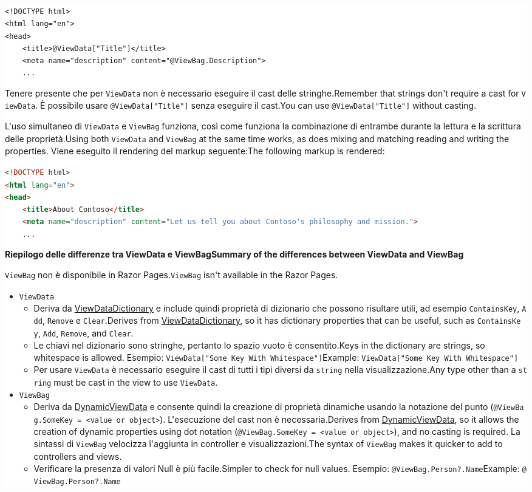 ```cshtml
<!DOCTYPE html>
<html lang="en">
<head>
    <title>@ViewData["Title"]</title>
    <meta name="description" content="@ViewBag.Description">
    ...
```

<span data-ttu-id="3e9c7-244">Tenere presente che per `ViewData` non è necessario eseguire il cast delle stringhe.</span><span class="sxs-lookup"><span data-stu-id="3e9c7-244">Remember that strings don't require a cast for `ViewData`.</span></span> <span data-ttu-id="3e9c7-245">È possibile usare `@ViewData["Title"]` senza eseguire il cast.</span><span class="sxs-lookup"><span data-stu-id="3e9c7-245">You can use `@ViewData["Title"]` without casting.</span></span>

<span data-ttu-id="3e9c7-246">L'uso simultaneo di `ViewData` e `ViewBag` funziona, così come funziona la combinazione di entrambe durante la lettura e la scrittura delle proprietà.</span><span class="sxs-lookup"><span data-stu-id="3e9c7-246">Using both `ViewData` and `ViewBag` at the same time works, as does mixing and matching reading and writing the properties.</span></span> <span data-ttu-id="3e9c7-247">Viene eseguito il rendering del markup seguente:</span><span class="sxs-lookup"><span data-stu-id="3e9c7-247">The following markup is rendered:</span></span>

```html
<!DOCTYPE html>
<html lang="en">
<head>
    <title>About Contoso</title>
    <meta name="description" content="Let us tell you about Contoso's philosophy and mission.">
    ...
```

<span data-ttu-id="3e9c7-248">**Riepilogo delle differenze tra ViewData e ViewBag**</span><span class="sxs-lookup"><span data-stu-id="3e9c7-248">**Summary of the differences between ViewData and ViewBag**</span></span>

 <span data-ttu-id="3e9c7-249">`ViewBag` non è disponibile in Razor Pages.</span><span class="sxs-lookup"><span data-stu-id="3e9c7-249">`ViewBag` isn't available in the Razor Pages.</span></span>

* `ViewData`
  * <span data-ttu-id="3e9c7-250">Deriva da [ViewDataDictionary](/aspnet/core/api/microsoft.aspnetcore.mvc.viewfeatures.viewdatadictionary) e include quindi proprietà di dizionario che possono risultare utili, ad esempio `ContainsKey`, `Add`, `Remove` e `Clear`.</span><span class="sxs-lookup"><span data-stu-id="3e9c7-250">Derives from [ViewDataDictionary](/aspnet/core/api/microsoft.aspnetcore.mvc.viewfeatures.viewdatadictionary), so it has dictionary properties that can be useful, such as `ContainsKey`, `Add`, `Remove`, and `Clear`.</span></span>
  * <span data-ttu-id="3e9c7-251">Le chiavi nel dizionario sono stringhe, pertanto lo spazio vuoto è consentito.</span><span class="sxs-lookup"><span data-stu-id="3e9c7-251">Keys in the dictionary are strings, so whitespace is allowed.</span></span> <span data-ttu-id="3e9c7-252">Esempio: `ViewData["Some Key With Whitespace"]`</span><span class="sxs-lookup"><span data-stu-id="3e9c7-252">Example: `ViewData["Some Key With Whitespace"]`</span></span>
  * <span data-ttu-id="3e9c7-253">Per usare `ViewData` è necessario eseguire il cast di tutti i tipi diversi da `string` nella visualizzazione.</span><span class="sxs-lookup"><span data-stu-id="3e9c7-253">Any type other than a `string` must be cast in the view to use `ViewData`.</span></span>
* `ViewBag`
  * <span data-ttu-id="3e9c7-254">Deriva da [DynamicViewData](/aspnet/core/api/microsoft.aspnetcore.mvc.viewfeatures.internal.dynamicviewdata) e consente quindi la creazione di proprietà dinamiche usando la notazione del punto (`@ViewBag.SomeKey = <value or object>`). L'esecuzione del cast non è necessaria.</span><span class="sxs-lookup"><span data-stu-id="3e9c7-254">Derives from [DynamicViewData](/aspnet/core/api/microsoft.aspnetcore.mvc.viewfeatures.internal.dynamicviewdata), so it allows the creation of dynamic properties using dot notation (`@ViewBag.SomeKey = <value or object>`), and no casting is required.</span></span> <span data-ttu-id="3e9c7-255">La sintassi di `ViewBag` velocizza l'aggiunta in controller e visualizzazioni.</span><span class="sxs-lookup"><span data-stu-id="3e9c7-255">The syntax of `ViewBag` makes it quicker to add to controllers and views.</span></span>
  * <span data-ttu-id="3e9c7-256">Verificare la presenza di valori Null è più facile.</span><span class="sxs-lookup"><span data-stu-id="3e9c7-256">Simpler to check for null values.</span></span> <span data-ttu-id="3e9c7-257">Esempio: `@ViewBag.Person?.Name`</span><span class="sxs-lookup"><span data-stu-id="3e9c7-257">Example: `@ViewBag.Person?.Name`</span></span>